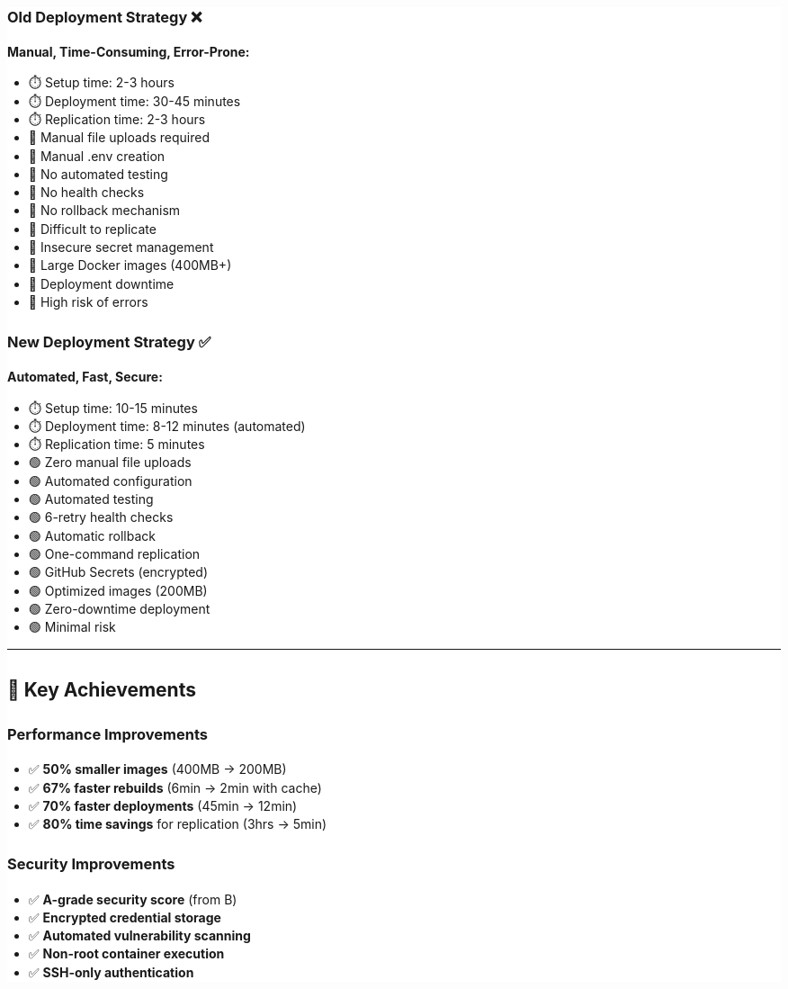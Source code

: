 ### Old Deployment Strategy ❌

**Manual, Time-Consuming, Error-Prone:**
- ⏱️ Setup time: 2-3 hours
- ⏱️ Deployment time: 30-45 minutes
- ⏱️ Replication time: 2-3 hours
- 🔴 Manual file uploads required
- 🔴 Manual .env creation
- 🔴 No automated testing
- 🔴 No health checks
- 🔴 No rollback mechanism
- 🔴 Difficult to replicate
- 🔴 Insecure secret management
- 🔴 Large Docker images (400MB+)
- 🔴 Deployment downtime
- 🔴 High risk of errors

### New Deployment Strategy ✅

**Automated, Fast, Secure:**
- ⏱️ Setup time: 10-15 minutes
- ⏱️ Deployment time: 8-12 minutes (automated)
- ⏱️ Replication time: 5 minutes
- 🟢 Zero manual file uploads
- 🟢 Automated configuration
- 🟢 Automated testing
- 🟢 6-retry health checks
- 🟢 Automatic rollback
- 🟢 One-command replication
- 🟢 GitHub Secrets (encrypted)
- 🟢 Optimized images (200MB)
- 🟢 Zero-downtime deployment
- 🟢 Minimal risk

---

## 🎯 Key Achievements

### Performance Improvements
- ✅ **50% smaller images** (400MB → 200MB)
- ✅ **67% faster rebuilds** (6min → 2min with cache)
- ✅ **70% faster deployments** (45min → 12min)
- ✅ **80% time savings** for replication (3hrs → 5min)

### Security Improvements
- ✅ **A-grade security score** (from B)
- ✅ **Encrypted credential storage**
- ✅ **Automated vulnerability scanning**
- ✅ **Non-root container execution**
- ✅ **SSH-only authentication**
